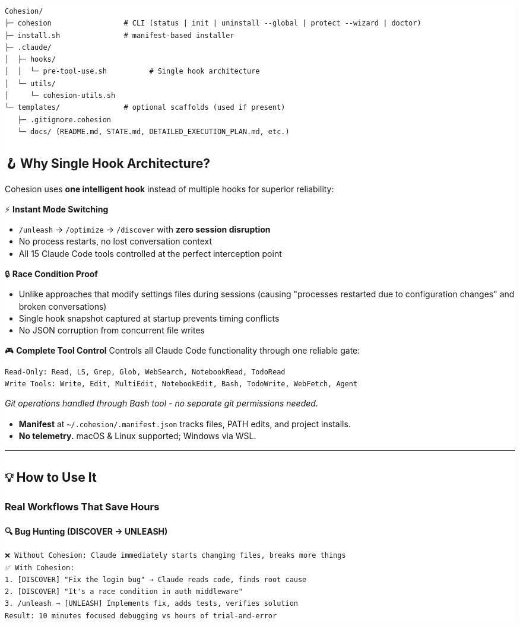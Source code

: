```
Cohesion/
├─ cohesion                 # CLI (status | init | uninstall --global | protect --wizard | doctor)
├─ install.sh               # manifest-based installer
├─ .claude/
│  ├─ hooks/
│  │  └─ pre-tool-use.sh          # Single hook architecture
│  └─ utils/
│     └─ cohesion-utils.sh
└─ templates/               # optional scaffolds (used if present)
   ├─ .gitignore.cohesion
   └─ docs/ (README.md, STATE.md, DETAILED_EXECUTION_PLAN.md, etc.)
```

## 🪝 Why Single Hook Architecture?

Cohesion uses **one intelligent hook** instead of multiple hooks for superior reliability:

⚡ **Instant Mode Switching**
- `/unleash` → `/optimize` → `/discover` with **zero session disruption**
- No process restarts, no lost conversation context
- All 15 Claude Code tools controlled at the perfect interception point

🔒 **Race Condition Proof**
- Unlike approaches that modify settings files during sessions (causing "processes restarted due to configuration changes" and broken conversations)
- Single hook snapshot captured at startup prevents timing conflicts
- No JSON corruption from concurrent file writes

🎮 **Complete Tool Control**
Controls all Claude Code functionality through one reliable gate:
```
Read-Only: Read, LS, Grep, Glob, WebSearch, NotebookRead, TodoRead
Write Tools: Write, Edit, MultiEdit, NotebookEdit, Bash, TodoWrite, WebFetch, Agent
```

*Git operations handled through Bash tool - no separate git permissions needed.*

* **Manifest** at `~/.cohesion/.manifest.json` tracks files, PATH edits, and project installs.
* **No telemetry.** macOS & Linux supported; Windows via WSL.

---

## 💡 How to Use It

### Real Workflows That Save Hours

#### 🔍 **Bug Hunting** (DISCOVER → UNLEASH)
```
❌ Without Cohesion: Claude immediately starts changing files, breaks more things
✅ With Cohesion:
1. [DISCOVER] "Fix the login bug" → Claude reads code, finds root cause
2. [DISCOVER] "It's a race condition in auth middleware"
3. /unleash → [UNLEASH] Implements fix, adds tests, verifies solution
Result: 10 minutes focused debugging vs hours of trial-and-error
```
